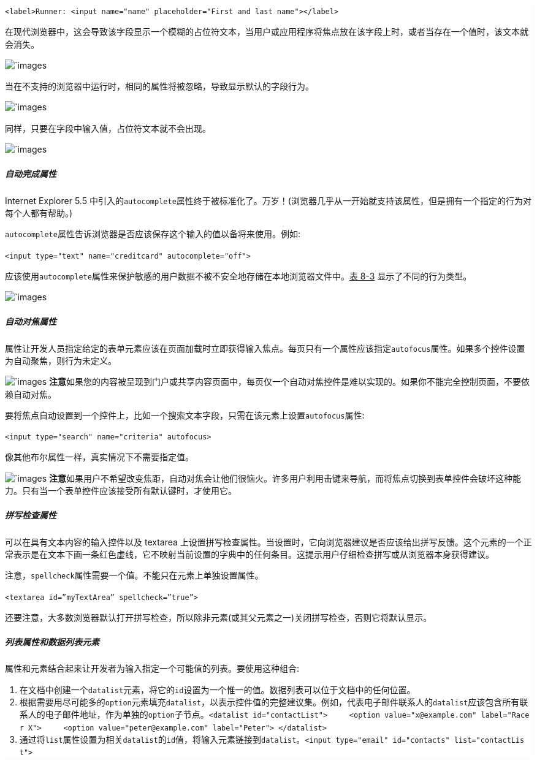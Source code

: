`<label>Runner: <input name="name" placeholder="First and last name"></label>`

在现代浏览器中，这会导致该字段显示一个模糊的占位符文本，当用户或应用程序将焦点放在该字段上时，或者当存在一个值时，该文本就会消失。

![`images](images/U0805.jpg)

当在不支持的浏览器中运行时，相同的属性将被忽略，导致显示默认的字段行为。

![`images](images/U0806.jpg)

同样，只要在字段中输入值，占位符文本就不会出现。

![`images](images/U0807.jpg)

##### 自动完成属性

Internet Explorer 5.5 中引入的`autocomplete`属性终于被标准化了。万岁！(浏览器几乎从一开始就支持该属性，但是拥有一个指定的行为对每个人都有帮助。)

`autocomplete`属性告诉浏览器是否应该保存这个输入的值以备将来使用。例如:

`<input type="text" name="creditcard" autocomplete="off">`

应该使用`autocomplete`属性来保护敏感的用户数据不被不安全地存储在本地浏览器文件中。[表 8-3](#tab_8_3) 显示了不同的行为类型。

![`images](images/t0803.jpg)

##### 自动对焦属性

属性让开发人员指定给定的表单元素应该在页面加载时立即获得输入焦点。每页只有一个属性应该指定`autofocus`属性。如果多个控件设置为自动聚焦，则行为未定义。

![`images](images/square.jpg) **注意**如果您的内容被呈现到门户或共享内容页面中，每页仅一个自动对焦控件是难以实现的。如果你不能完全控制页面，不要依赖自动对焦。

要将焦点自动设置到一个控件上，比如一个搜索文本字段，只需在该元素上设置`autofocus`属性:

`<input type="search" name="criteria" autofocus>`

像其他布尔属性一样，真实情况下不需要指定值。

![`images](images/square.jpg) **注意**如果用户不希望改变焦距，自动对焦会让他们很恼火。许多用户利用击键来导航，而将焦点切换到表单控件会破坏这种能力。只有当一个表单控件应该接受所有默认键时，才使用它。

##### 拼写检查属性

可以在具有文本内容的输入控件以及 textarea 上设置拼写检查属性。当设置时，它向浏览器建议是否应该给出拼写反馈。这个元素的一个正常表示是在文本下画一条红色虚线，它不映射当前设置的字典中的任何条目。这提示用户仔细检查拼写或从浏览器本身获得建议。

注意，`spellcheck`属性需要一个值。不能只在元素上单独设置属性。

`<textarea id=”myTextArea” spellcheck=”true”>`

还要注意，大多数浏览器默认打开拼写检查，所以除非元素(或其父元素之一)关闭拼写检查，否则它将默认显示。

##### 列表属性和数据列表元素

属性和元素结合起来让开发者为输入指定一个可能值的列表。要使用这种组合:

1.  在文档中创建一个`datalist`元素，将它的`id`设置为一个惟一的值。数据列表可以位于文档中的任何位置。
2.  根据需要用尽可能多的`option`元素填充`datalist`，以表示控件值的完整建议集。例如，代表电子邮件联系人的`datalist`应该包含所有联系人的电子邮件地址，作为单独的`option`子节点。`<datalist id="contactList">
        <option value="x@example.com" label="Racer X">
        <option value="peter@example.com" label="Peter">
    </datalist>`
3.  通过将`list`属性设置为相关`datalist`的`id`值，将输入元素链接到`datalist`。`<input type="email" id="contacts" list="contactList">`
